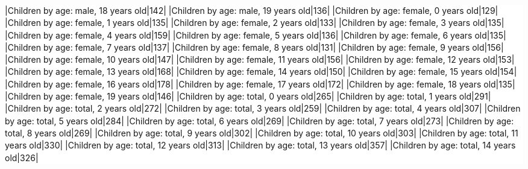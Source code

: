 |Children by age: male, 18 years old|142|
|Children by age: male, 19 years old|136|
|Children by age: female, 0 years old|129|
|Children by age: female, 1 years old|135|
|Children by age: female, 2 years old|133|
|Children by age: female, 3 years old|135|
|Children by age: female, 4 years old|159|
|Children by age: female, 5 years old|136|
|Children by age: female, 6 years old|135|
|Children by age: female, 7 years old|137|
|Children by age: female, 8 years old|131|
|Children by age: female, 9 years old|156|
|Children by age: female, 10 years old|147|
|Children by age: female, 11 years old|156|
|Children by age: female, 12 years old|153|
|Children by age: female, 13 years old|168|
|Children by age: female, 14 years old|150|
|Children by age: female, 15 years old|154|
|Children by age: female, 16 years old|178|
|Children by age: female, 17 years old|172|
|Children by age: female, 18 years old|135|
|Children by age: female, 19 years old|146|
|Children by age: total, 0 years old|265|
|Children by age: total, 1 years old|291|
|Children by age: total, 2 years old|272|
|Children by age: total, 3 years old|259|
|Children by age: total, 4 years old|307|
|Children by age: total, 5 years old|284|
|Children by age: total, 6 years old|269|
|Children by age: total, 7 years old|273|
|Children by age: total, 8 years old|269|
|Children by age: total, 9 years old|302|
|Children by age: total, 10 years old|303|
|Children by age: total, 11 years old|330|
|Children by age: total, 12 years old|313|
|Children by age: total, 13 years old|357|
|Children by age: total, 14 years old|326|